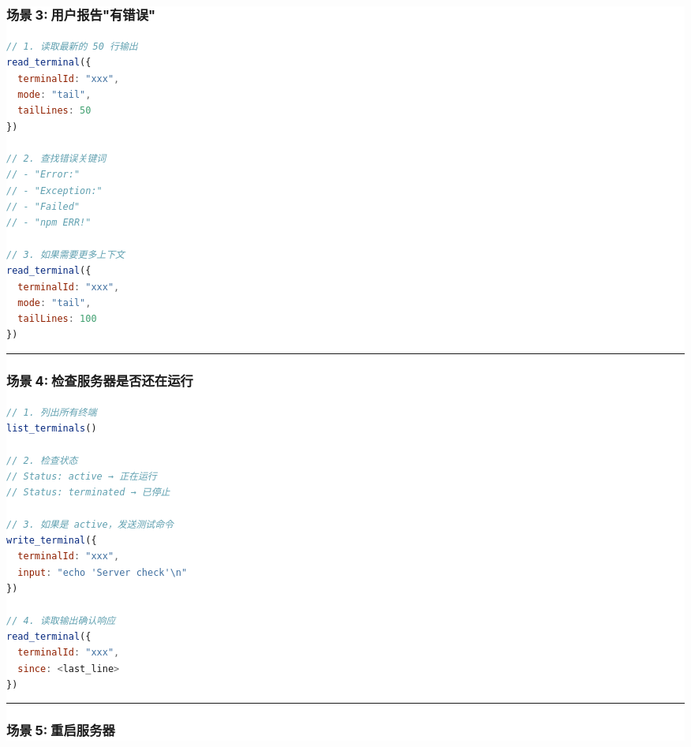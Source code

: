 
### 场景 3: 用户报告"有错误"

```javascript
// 1. 读取最新的 50 行输出
read_terminal({ 
  terminalId: "xxx",
  mode: "tail",
  tailLines: 50
})

// 2. 查找错误关键词
// - "Error:"
// - "Exception:"
// - "Failed"
// - "npm ERR!"

// 3. 如果需要更多上下文
read_terminal({ 
  terminalId: "xxx",
  mode: "tail",
  tailLines: 100
})
```

---

### 场景 4: 检查服务器是否还在运行

```javascript
// 1. 列出所有终端
list_terminals()

// 2. 检查状态
// Status: active → 正在运行
// Status: terminated → 已停止

// 3. 如果是 active，发送测试命令
write_terminal({ 
  terminalId: "xxx",
  input: "echo 'Server check'\n"
})

// 4. 读取输出确认响应
read_terminal({ 
  terminalId: "xxx",
  since: <last_line>
})
```

---

### 场景 5: 重启服务器
